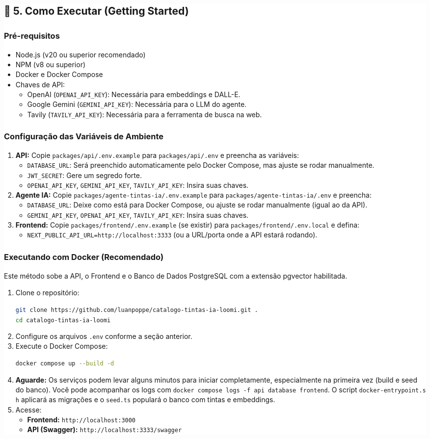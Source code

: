 ## 🚀 5. Como Executar (Getting Started)

### Pré-requisitos

- Node.js (v20 ou superior recomendado)
- NPM (v8 ou superior)
- Docker e Docker Compose
- Chaves de API:
  - OpenAI (`OPENAI_API_KEY`): Necessária para embeddings e DALL-E.
  - Google Gemini (`GEMINI_API_KEY`): Necessária para o LLM do agente.
  - Tavily (`TAVILY_API_KEY`): Necessária para a ferramenta de busca na web.

### Configuração das Variáveis de Ambiente

1.  **API:** Copie `packages/api/.env.example` para `packages/api/.env` e preencha as variáveis:
    - `DATABASE_URL`: Será preenchido automaticamente pelo Docker Compose, mas ajuste se rodar manualmente.
    - `JWT_SECRET`: Gere um segredo forte.
    - `OPENAI_API_KEY`, `GEMINI_API_KEY`, `TAVILY_API_KEY`: Insira suas chaves.
2.  **Agente IA:** Copie `packages/agente-tintas-ia/.env.example` para `packages/agente-tintas-ia/.env` e preencha:
    - `DATABASE_URL`: Deixe como está para Docker Compose, ou ajuste se rodar manualmente (igual ao da API).
    - `GEMINI_API_KEY`, `OPENAI_API_KEY`, `TAVILY_API_KEY`: Insira suas chaves.
3.  **Frontend:** Copie `packages/frontend/.env.example` (se existir) para `packages/frontend/.env.local` e defina:
    - `NEXT_PUBLIC_API_URL=http://localhost:3333` (ou a URL/porta onde a API estará rodando).

### Executando com Docker (Recomendado)

Este método sobe a API, o Frontend e o Banco de Dados PostgreSQL com a extensão pgvector habilitada.

1.  Clone o repositório:
    ```bash
    git clone https://github.com/luanpoppe/catalogo-tintas-ia-loomi.git .
    cd catalogo-tintas-ia-loomi
    ```
2.  Configure os arquivos `.env` conforme a seção anterior.
3.  Execute o Docker Compose:
    ```bash
    docker compose up --build -d
    ```
4.  **Aguarde:** Os serviços podem levar alguns minutos para iniciar completamente, especialmente na primeira vez (build e seed do banco). Você pode acompanhar os logs com `docker compose logs -f api database frontend`. O script `docker-entrypoint.sh` aplicará as migrações e o `seed.ts` populará o banco com tintas e embeddings.
5.  Acesse:
    - **Frontend:** `http://localhost:3000`
    - **API (Swagger):** `http://localhost:3333/swagger`
